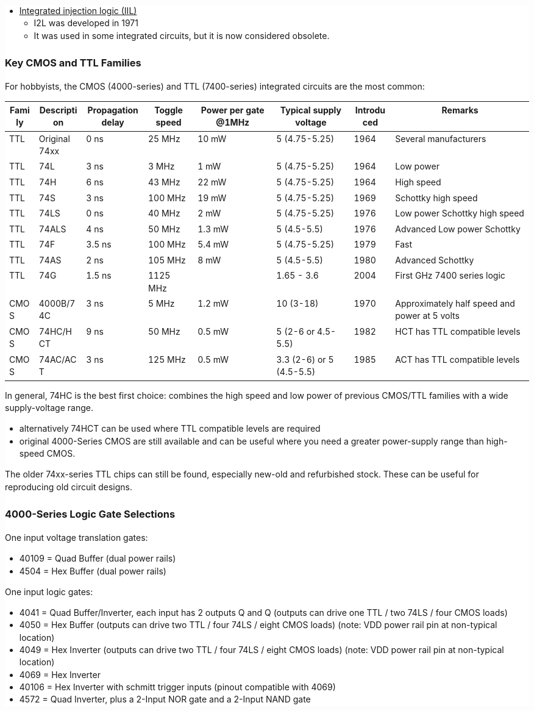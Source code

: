 * [Integrated injection logic (IIL)](https://en.wikipedia.org/wiki/Integrated_injection_logic)
    * I2L was developed in 1971
    * It was used in some integrated circuits, but it is now considered obsolete.

### Key CMOS and TTL Families

For hobbyists, the CMOS (4000-series) and TTL (7400-series) integrated circuits are the most common:

| Family | Description     | Propagation delay | Toggle speed | Power per gate @1MHz | Typical supply voltage    | Introduced | Remarks |
|--------|-----------------|-------------------|--------------|----------------------|---------------------------|------------|---------|
| TTL    | Original 74xx   | 0 ns              |   25 MHz     |   10 mW              |  5 (4.75-5.25)            | 1964       | Several manufacturers |
| TTL    | 74L             | 3 ns              |    3 MHz     |    1 mW              |  5 (4.75-5.25)            | 1964       | Low power |
| TTL    | 74H             | 6 ns              |   43 MHz     |   22 mW              |  5 (4.75-5.25)            | 1964       | High speed |
| TTL    | 74S             | 3 ns              |  100 MHz     |   19 mW              |  5 (4.75-5.25)            | 1969       | Schottky high speed |
| TTL    | 74LS            | 0 ns              |   40 MHz     |    2 mW              |  5 (4.75-5.25)            | 1976       | Low power Schottky high speed |
| TTL    | 74ALS           | 4 ns              |   50 MHz     |  1.3 mW              |  5 (4.5-5.5)              | 1976       | Advanced Low power Schottky |
| TTL    | 74F             | 3.5 ns            |  100 MHz     |  5.4 mW              |  5 (4.75-5.25)            | 1979       | Fast |
| TTL    | 74AS            | 2 ns              |  105 MHz     |    8 mW              |  5 (4.5-5.5)              | 1980       | Advanced Schottky |
| TTL    | 74G             | 1.5 ns            | 1125 MHz     |                      |  1.65 - 3.6               | 2004       | First GHz 7400 series logic |
| CMOS   | 4000B/74C       | 3 ns              |    5 MHz     |  1.2 mW              |  10 (3-18)                | 1970       | Approximately half speed and power at 5 volts |
| CMOS   | 74HC/HCT        | 9 ns              |   50 MHz     |  0.5 mW              |  5 (2-6 or 4.5-5.5)       | 1982       | HCT has TTL compatible levels |
| CMOS   | 74AC/ACT        | 3 ns              |  125 MHz     |  0.5 mW              |  3.3 (2-6) or 5 (4.5-5.5) | 1985       | ACT has TTL compatible levels |

In general, 74HC is the best first choice: combines the high speed and low power of previous CMOS/TTL families with a wide supply-voltage range.

* alternatively 74HCT can be used where TTL compatible levels are required
* original 4000-Series CMOS are still available and can be useful where you need a greater power-supply range than high-speed CMOS.

The older 74xx-series TTL chips can still be found, especially new-old and refurbished stock. These can be useful for reproducing old circuit designs.

### 4000-Series Logic Gate Selections

One input voltage translation gates:

* 40109 = Quad Buffer (dual power rails)
* 4504 = Hex Buffer (dual power rails)

One input logic gates:

* 4041 = Quad Buffer/Inverter, each input has 2 outputs Q and Q (outputs can drive one TTL / two 74LS / four CMOS loads)
* 4050 = Hex Buffer (outputs can drive two TTL / four 74LS / eight CMOS loads) (note: VDD power rail pin at non-typical location)
* 4049 = Hex Inverter (outputs can drive two TTL / four 74LS / eight CMOS loads) (note: VDD power rail pin at non-typical location)
* 4069 = Hex Inverter
* 40106 = Hex Inverter with schmitt trigger inputs (pinout compatible with 4069)
* 4572 = Quad Inverter, plus a 2-Input NOR gate and a 2-Input NAND gate
